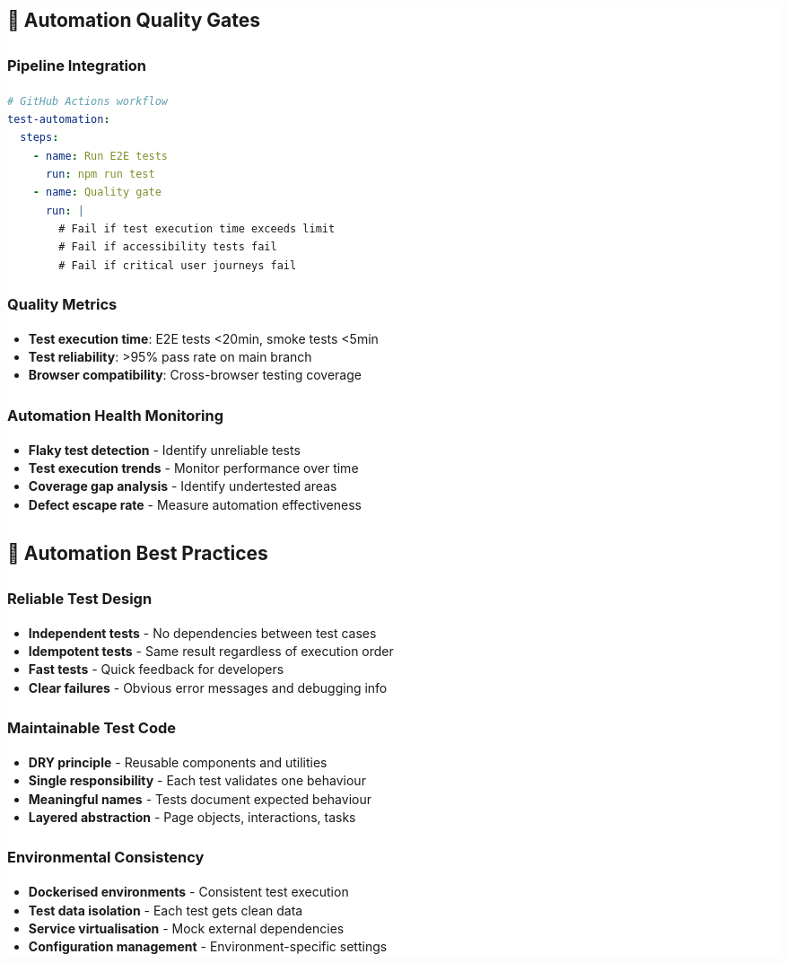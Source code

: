 ## 🚦 Automation Quality Gates

### **Pipeline Integration**

```yaml
# GitHub Actions workflow
test-automation:
  steps:
    - name: Run E2E tests
      run: npm run test
    - name: Quality gate
      run: |
        # Fail if test execution time exceeds limit
        # Fail if accessibility tests fail
        # Fail if critical user journeys fail
```

### **Quality Metrics**

- **Test execution time**: E2E tests <20min, smoke tests <5min
- **Test reliability**: >95% pass rate on main branch
- **Browser compatibility**: Cross-browser testing coverage

### **Automation Health Monitoring**

- **Flaky test detection** - Identify unreliable tests
- **Test execution trends** - Monitor performance over time
- **Coverage gap analysis** - Identify undertested areas
- **Defect escape rate** - Measure automation effectiveness

## 🎯 Automation Best Practices

### **Reliable Test Design**

- **Independent tests** - No dependencies between test cases
- **Idempotent tests** - Same result regardless of execution order
- **Fast tests** - Quick feedback for developers
- **Clear failures** - Obvious error messages and debugging info

### **Maintainable Test Code**

- **DRY principle** - Reusable components and utilities
- **Single responsibility** - Each test validates one behaviour
- **Meaningful names** - Tests document expected behaviour
- **Layered abstraction** - Page objects, interactions, tasks

### **Environmental Consistency**

- **Dockerised environments** - Consistent test execution
- **Test data isolation** - Each test gets clean data
- **Service virtualisation** - Mock external dependencies
- **Configuration management** - Environment-specific settings
